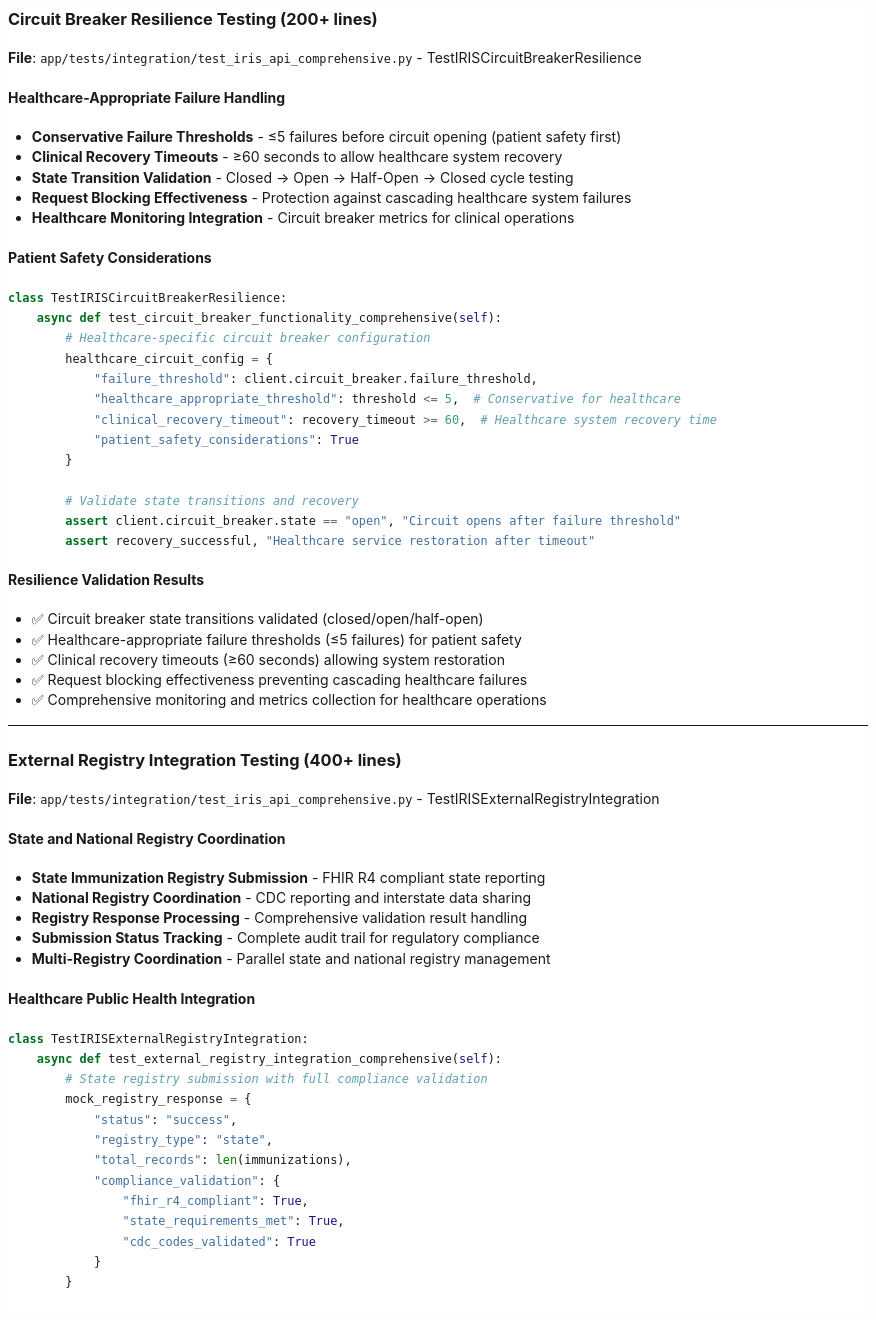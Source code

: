 
### **Circuit Breaker Resilience Testing (200+ lines)**
**File**: `app/tests/integration/test_iris_api_comprehensive.py` - TestIRISCircuitBreakerResilience

#### **Healthcare-Appropriate Failure Handling**
- **Conservative Failure Thresholds** - ≤5 failures before circuit opening (patient safety first)
- **Clinical Recovery Timeouts** - ≥60 seconds to allow healthcare system recovery
- **State Transition Validation** - Closed → Open → Half-Open → Closed cycle testing
- **Request Blocking Effectiveness** - Protection against cascading healthcare system failures
- **Healthcare Monitoring Integration** - Circuit breaker metrics for clinical operations

#### **Patient Safety Considerations**
```python
class TestIRISCircuitBreakerResilience:
    async def test_circuit_breaker_functionality_comprehensive(self):
        # Healthcare-specific circuit breaker configuration
        healthcare_circuit_config = {
            "failure_threshold": client.circuit_breaker.failure_threshold,
            "healthcare_appropriate_threshold": threshold <= 5,  # Conservative for healthcare
            "clinical_recovery_timeout": recovery_timeout >= 60,  # Healthcare system recovery time
            "patient_safety_considerations": True
        }
        
        # Validate state transitions and recovery
        assert client.circuit_breaker.state == "open", "Circuit opens after failure threshold"
        assert recovery_successful, "Healthcare service restoration after timeout"
```

#### **Resilience Validation Results**
- ✅ Circuit breaker state transitions validated (closed/open/half-open)
- ✅ Healthcare-appropriate failure thresholds (≤5 failures) for patient safety
- ✅ Clinical recovery timeouts (≥60 seconds) allowing system restoration
- ✅ Request blocking effectiveness preventing cascading healthcare failures
- ✅ Comprehensive monitoring and metrics collection for healthcare operations

---

### **External Registry Integration Testing (400+ lines)**
**File**: `app/tests/integration/test_iris_api_comprehensive.py` - TestIRISExternalRegistryIntegration

#### **State and National Registry Coordination**
- **State Immunization Registry Submission** - FHIR R4 compliant state reporting
- **National Registry Coordination** - CDC reporting and interstate data sharing
- **Registry Response Processing** - Comprehensive validation result handling
- **Submission Status Tracking** - Complete audit trail for regulatory compliance
- **Multi-Registry Coordination** - Parallel state and national registry management

#### **Healthcare Public Health Integration**
```python
class TestIRISExternalRegistryIntegration:
    async def test_external_registry_integration_comprehensive(self):
        # State registry submission with full compliance validation
        mock_registry_response = {
            "status": "success",
            "registry_type": "state",
            "total_records": len(immunizations),
            "compliance_validation": {
                "fhir_r4_compliant": True,
                "state_requirements_met": True,
                "cdc_codes_validated": True
            }
        }
        
```